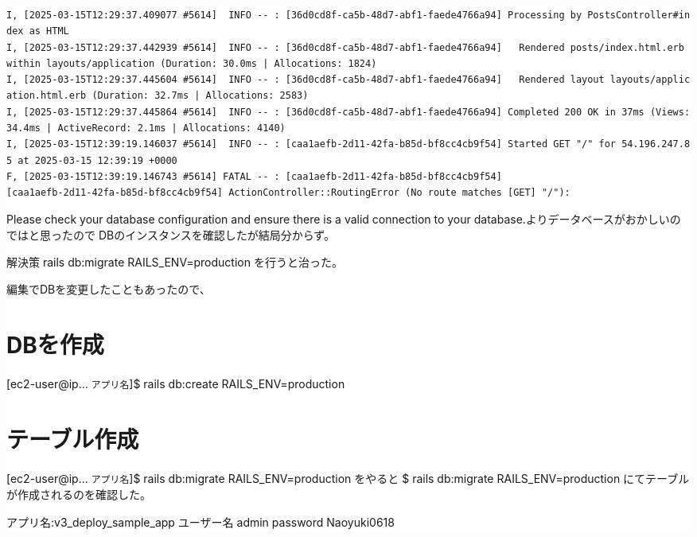```
I, [2025-03-15T12:29:37.409077 #5614]  INFO -- : [36d0cd8f-ca5b-48d7-abf1-faede4766a94] Processing by PostsController#index as HTML
I, [2025-03-15T12:29:37.442939 #5614]  INFO -- : [36d0cd8f-ca5b-48d7-abf1-faede4766a94]   Rendered posts/index.html.erb within layouts/application (Duration: 30.0ms | Allocations: 1824)
I, [2025-03-15T12:29:37.445604 #5614]  INFO -- : [36d0cd8f-ca5b-48d7-abf1-faede4766a94]   Rendered layout layouts/application.html.erb (Duration: 32.7ms | Allocations: 2583)
I, [2025-03-15T12:29:37.445864 #5614]  INFO -- : [36d0cd8f-ca5b-48d7-abf1-faede4766a94] Completed 200 OK in 37ms (Views: 34.4ms | ActiveRecord: 2.1ms | Allocations: 4140)
I, [2025-03-15T12:39:19.146037 #5614]  INFO -- : [caa1aefb-2d11-42fa-b85d-bf8cc4cb9f54] Started GET "/" for 54.196.247.85 at 2025-03-15 12:39:19 +0000
F, [2025-03-15T12:39:19.146743 #5614] FATAL -- : [caa1aefb-2d11-42fa-b85d-bf8cc4cb9f54]
[caa1aefb-2d11-42fa-b85d-bf8cc4cb9f54] ActionController::RoutingError (No route matches [GET] "/"):
```
Please check your database configuration and ensure there is a valid connection to your database.よりデータベースがおかしいのではと思ったので
DBのインスタンスを確認したが結局分からず。

解決策
 rails db:migrate RAILS_ENV=production
 を行うと治った。

 編集でDBを変更したこともあったので、
 # DBを作成
[ec2-user@ip... `アプリ名`]$ rails db:create RAILS_ENV=production
# テーブル作成
[ec2-user@ip... `アプリ名`]$ rails db:migrate RAILS_ENV=production
をやると
$ rails db:migrate RAILS_ENV=production
にてテーブルが作成されるのを確認した。


アプリ名:v3_deploy_sample_app
ユーザー名
admin
password
Naoyuki0618